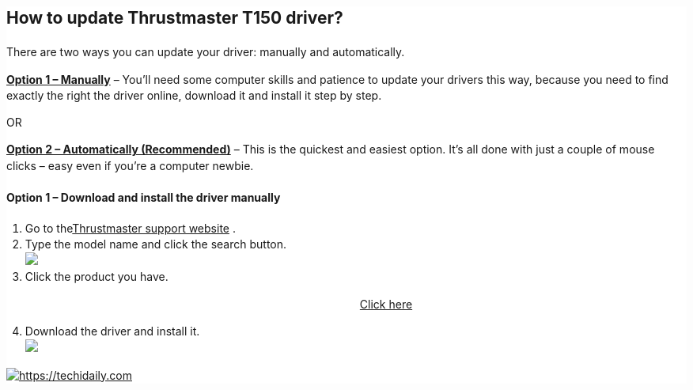 



## How to update Thrustmaster T150 driver?

 There are two ways you can update your driver: manually and automatically.

**[Option 1 – Manually](https://tools.techidaily.com/drivereasy/download/)**  – You’ll need some computer skills and patience to update your drivers this way, because you need to find exactly the right the driver online, download it and install it step by step.

OR

**[Option 2 – Automatically (Recommended)](https://www.drivereasy.com/knowledge/download-thrustmaster-t150-drivers-easily-quickly/#op2)**  – This is the quickest and easiest option. It’s all done with just a couple of mouse clicks – easy even if you’re a computer newbie.

#### **Option 1 –** **Download and install the driver manually**

1. Go to the[Thrustmaster support website](http://support.thrustmaster.cn/en/kb/3979-en/) .
2. Type the model name and click the search button.  
![](https://images.drivereasy.com/wp-content/uploads/2019/11/search.jpg)
3. Click the product you have.





<span id="1495277">
					<video width="1536" height="864" style="cursor:pointer"
           poster="//a.impactradius-go.com/display-clicktoplayimage/1495277.png"
           onclick="if(!this.playClicked){this.play();this.setAttribute('controls',true);this.playClicked=true;}">
	   <source src="//a.impactradius-go.com/display-ad/17189-1495277">
	   <img src="//a.impactradius-go.com/display-clicktoplayimage/1495277.png" style="border: none; height: 100%; width: 100%; object-fit: contain">
	</video>
	<div style="width:960px;text-align:center"><a href="javascript:window.open(decodeURIComponent('https%3A%2F%2Ffunwhole.sjv.io%2Fc%2F5597632%2F1495277%2F17189'), '_blank');void(0);">Click here</a></div>
</span>
<img height="0" width="0" src="https://imp.pxf.io/i/5597632/1495277/17189" style="position:absolute;visibility:hidden;" border="0" />





4. Download the driver and install it.  
![](https://images.drivereasy.com/wp-content/uploads/2019/11/download-1.jpg)






<a href="https://appsumo.8odi.net/c/5597632/2137413/7443" target="_top" id="2137413">
  <img src="//a.impactradius-go.com/display-ad/7443-2137413" border="0" alt="https://techidaily.com" width="728" height="90"/>
</a>
<img height="0" width="0" src="https://appsumo.8odi.net/i/5597632/2137413/7443" style="position:absolute;visibility:hidden;" border="0" />
